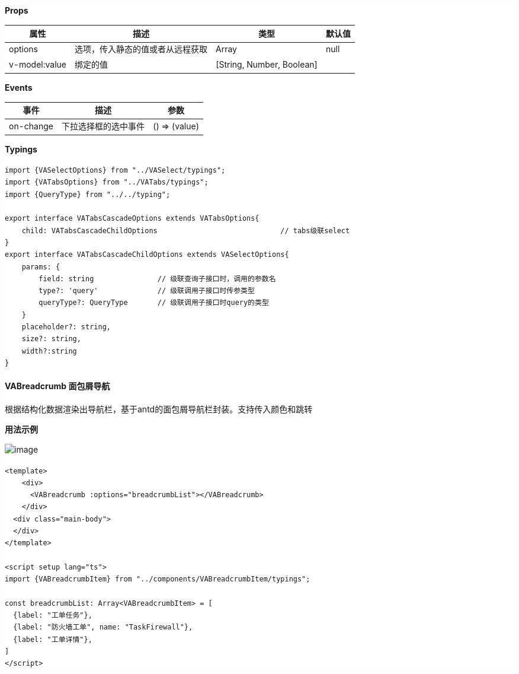 **Props**

|  属性  |  描述  |  类型  |  默认值  |
| --- | --- | --- | --- |
|  options  |  选项，传入静态的值或者从远程获取  |  Array<VABreadcrumbItem>  |  null  |
|  v-model:value  |  绑定的值  |  \[String, Number, Boolean\]  |   |

**Events**

|  事件  |  描述  |  参数  |
| --- | --- | --- |
|  on-change  |  下拉选择框的选中事件  |  () => (value)  |

**Typings**

    import {VASelectOptions} from "../VASelect/typings";
    import {VATabsOptions} from "../VATabs/typings";
    import {QueryType} from "../../typing";
    
    export interface VATabsCascadeOptions extends VATabsOptions{
        child: VATabsCascadeChildOptions                             // tabs级联select
    }
    export interface VATabsCascadeChildOptions extends VASelectOptions{
        params: {
            field: string               // 级联查询子接口时，调用的参数名
            type?: 'query'              // 级联调用子接口时传参类型
            queryType?: QueryType       // 级联调用子接口时query的类型
        }
        placeholder?: string,
        size?: string,
        width?:string
    }


#### VABreadcrumb 面包屑导航

根据结构化数据渲染出导航栏，基于antd的面包屑导航栏封装。支持传入颜色和跳转

**用法示例**

![image](https://alidocs.oss-cn-zhangjiakou.aliyuncs.com/res/3BMqYZXgEZj8OwZL/img/46989eb8-5d67-4967-ab17-ac034c09029f.png)

    <template>
        <div>
          <VABreadcrumb :options="breadcrumbList"></VABreadcrumb>
        </div>
      <div class="main-body">
      </div>
    </template>
    
    <script setup lang="ts">
    import {VABreadcrumbItem} from "../components/VABreadcrumbItem/typings";
    
    const breadcrumbList: Array<VABreadcrumbItem> = [
      {label: "工单任务"},
      {label: "防火墙工单", name: "TaskFirewall"},
      {label: "工单详情"},
    ]
    </script>
